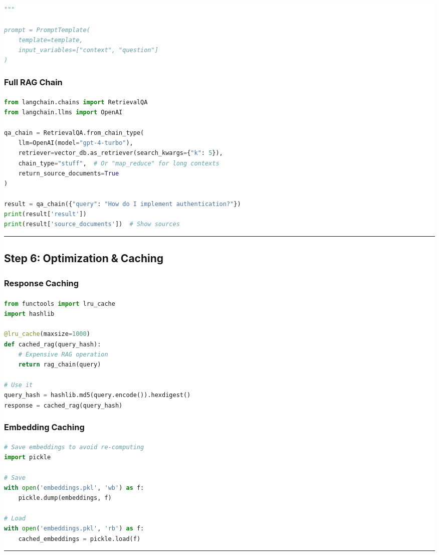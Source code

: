 ```python
"""

prompt = PromptTemplate(
    template=template,
    input_variables=["context", "question"]
)
```

### Full RAG Chain
```python
from langchain.chains import RetrievalQA
from langchain.llms import OpenAI

qa_chain = RetrievalQA.from_chain_type(
    llm=OpenAI(model="gpt-4-turbo"),
    retriever=vector_db.as_retriever(search_kwargs={"k": 5}),
    chain_type="stuff",  # Or "map_reduce" for long contexts
    return_source_documents=True
)

result = qa_chain({"query": "How do I implement authentication?"})
print(result['result'])
print(result['source_documents'])  # Show sources
```

---

## Step 6: Optimization & Caching

### Response Caching
```python
from functools import lru_cache
import hashlib

@lru_cache(maxsize=1000)
def cached_rag(query_hash):
    # Expensive RAG operation
    return rag_chain(query)

# Use it
query_hash = hashlib.md5(query.encode()).hexdigest()
response = cached_rag(query_hash)
```

### Embedding Caching
```python
# Save embeddings to avoid re-computing
import pickle

# Save
with open('embeddings.pkl', 'wb') as f:
    pickle.dump(embeddings, f)

# Load
with open('embeddings.pkl', 'rb') as f:
    cached_embeddings = pickle.load(f)
```

---